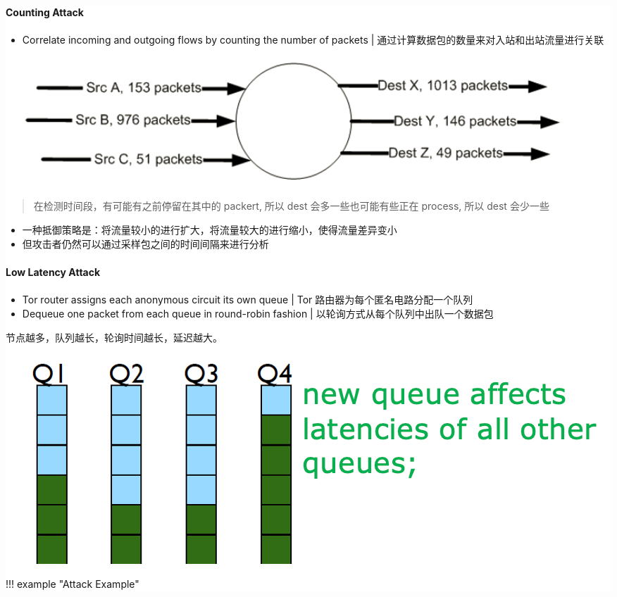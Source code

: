 #### Counting Attack

- Correlate incoming and outgoing flows by counting the number of packets | 通过计算数据包的数量来对入站和出站流量进行关联

![](../../Images/2024-03-30-20-51-36.png)

> 在检测时间段，有可能有之前停留在其中的 packert, 所以 dest 会多一些也可能有些正在 process, 所以 dest 会少一些

- 一种抵御策略是：将流量较小的进行扩大，将流量较大的进行缩小，使得流量差异变小
- 但攻击者仍然可以通过采样包之间的时间间隔来进行分析

#### Low Latency Attack

- Tor router assigns each anonymous circuit its own queue | Tor 路由器为每个匿名电路分配一个队列
- Dequeue one packet from each queue in round-robin fashion | 以轮询方式从每个队列中出队一个数据包

节点越多，队列越长，轮询时间越长，延迟越大。

![](../../Images/2024-03-30-21-01-47.png)

!!! example "Attack Example"